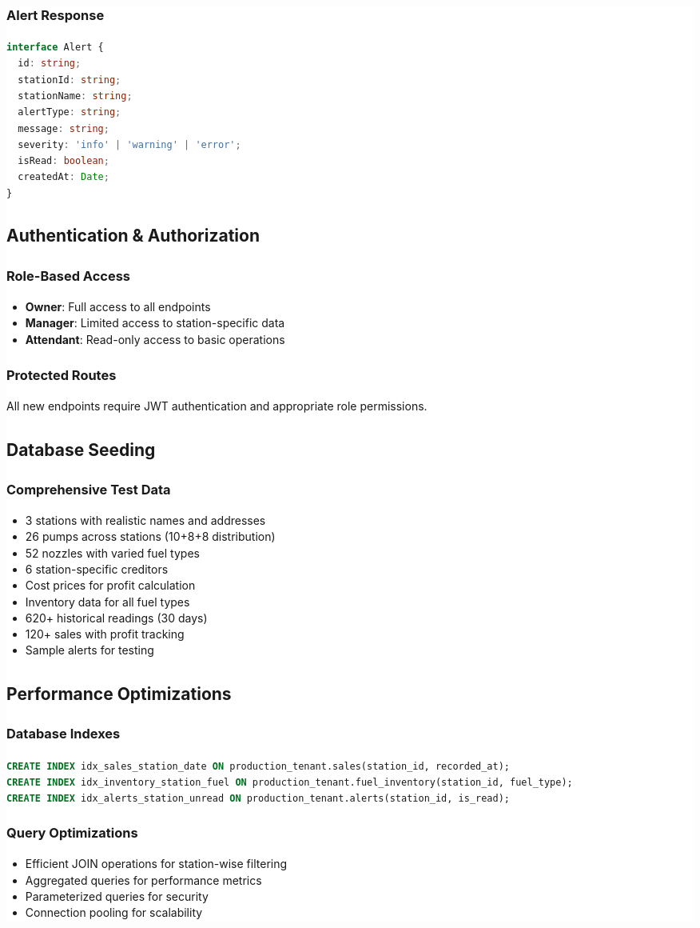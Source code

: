 ### Alert Response
```typescript
interface Alert {
  id: string;
  stationId: string;
  stationName: string;
  alertType: string;
  message: string;
  severity: 'info' | 'warning' | 'error';
  isRead: boolean;
  createdAt: Date;
}
```

## Authentication & Authorization

### Role-Based Access
- **Owner**: Full access to all endpoints
- **Manager**: Limited access to station-specific data
- **Attendant**: Read-only access to basic operations

### Protected Routes
All new endpoints require JWT authentication and appropriate role permissions.

## Database Seeding

### Comprehensive Test Data
- 3 stations with realistic names and addresses
- 26 pumps across stations (10+8+8 distribution)
- 52 nozzles with varied fuel types
- 6 station-specific creditors
- Cost prices for profit calculation
- Inventory data for all fuel types
- 620+ historical readings (30 days)
- 120+ sales with profit tracking
- Sample alerts for testing

## Performance Optimizations

### Database Indexes
```sql
CREATE INDEX idx_sales_station_date ON production_tenant.sales(station_id, recorded_at);
CREATE INDEX idx_inventory_station_fuel ON production_tenant.fuel_inventory(station_id, fuel_type);
CREATE INDEX idx_alerts_station_unread ON production_tenant.alerts(station_id, is_read);
```

### Query Optimizations
- Efficient JOIN operations for station-wise filtering
- Aggregated queries for performance metrics
- Parameterized queries for security
- Connection pooling for scalability
